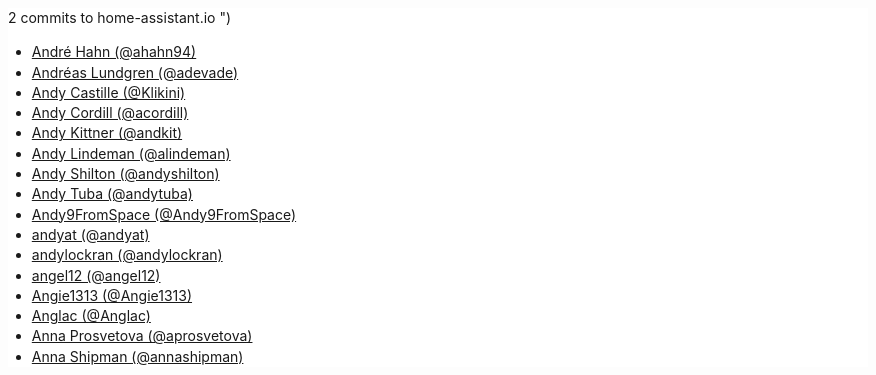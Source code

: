 2 commits to home-assistant.io
")
- [André Hahn (@ahahn94)](https://github.com/ahahn94 "1 total commits to the Home Assistant orga:
1 commit to home-assistant.io
")
- [Andréas Lundgren (@adevade)](https://github.com/adevade "2 total commits to the Home Assistant orga:
2 commits to home-assistant.io
")
- [Andy Castille (@Klikini)](https://github.com/Klikini "22 total commits to the Home Assistant orga:
13 commits to home-assistant
9 commits to home-assistant.io
")
- [Andy Cordill (@acordill)](https://github.com/acordill "1 total commits to the Home Assistant orga:
1 commit to home-assistant.io
")
- [Andy Kittner (@andkit)](https://github.com/andkit "2 total commits to the Home Assistant orga:
2 commits to home-assistant
")
- [Andy Lindeman (@alindeman)](https://github.com/alindeman "1 total commits to the Home Assistant orga:
1 commit to home-assistant.io
")
- [Andy Shilton (@andyshilton)](https://github.com/andyshilton "1 total commits to the Home Assistant orga:
1 commit to home-assistant.io
")
- [Andy Tuba (@andytuba)](https://github.com/andytuba "1 total commits to the Home Assistant orga:
1 commit to 1password-teams-open-source
")
- [Andy9FromSpace (@Andy9FromSpace)](https://github.com/Andy9FromSpace "1 total commits to the Home Assistant orga:
1 commit to home-assistant.io
")
- [andyat (@andyat)](https://github.com/andyat "2 total commits to the Home Assistant orga:
2 commits to home-assistant
")
- [andylockran (@andylockran)](https://github.com/andylockran "4 total commits to the Home Assistant orga:
2 commits to home-assistant
2 commits to home-assistant.io
")
- [angel12 (@angel12)](https://github.com/angel12 "2 total commits to the Home Assistant orga:
1 commit to home-assistant
1 commit to home-assistant.io
")
- [Angie1313 (@Angie1313)](https://github.com/Angie1313 "2 total commits to the Home Assistant orga:
2 commits to developers.home-assistant
")
- [Anglac (@Anglac)](https://github.com/Anglac "1 total commits to the Home Assistant orga:
1 commit to home-assistant
")
- [Anna Prosvetova (@aprosvetova)](https://github.com/aprosvetova "1 total commits to the Home Assistant orga:
1 commit to home-assistant
")
- [Anna Shipman (@annashipman)](https://github.com/annashipman "1 total commits to the Home Assistant orga:
1 commit to gu-who
")